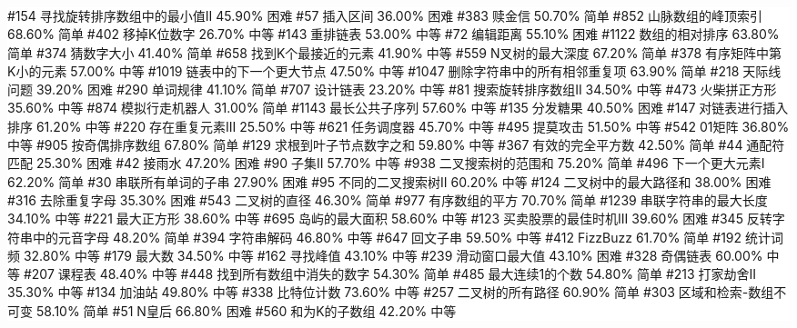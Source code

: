 #154	寻找旋转排序数组中的最小值II	45.90%	困难
#57	插入区间	36.00%	困难
#383	赎金信	50.70%	简单
#852	山脉数组的峰顶索引	68.60%	简单
#402	移掉K位数字	26.70%	中等
#143	重排链表	53.00%	中等
#72	编辑距离	55.10%	困难
#1122	数组的相对排序	63.80%	简单
#374	猜数字大小	41.40%	简单
#658	找到K个最接近的元素	41.90%	中等
#559	N叉树的最大深度	67.20%	简单
#378	有序矩阵中第K小的元素	57.00%	中等
#1019	链表中的下一个更大节点	47.50%	中等
#1047	删除字符串中的所有相邻重复项	63.90%	简单
#218	天际线问题	39.20%	困难
#290	单词规律	41.10%	简单
#707	设计链表	23.20%	中等
#81	搜索旋转排序数组II	34.50%	中等
#473	火柴拼正方形	35.60%	中等
#874	模拟行走机器人	31.00%	简单
#1143	最长公共子序列	57.60%	中等
#135	分发糖果	40.50%	困难
#147	对链表进行插入排序	61.20%	中等
#220	存在重复元素III	25.50%	中等
#621	任务调度器	45.70%	中等
#495	提莫攻击	51.50%	中等
#542	01矩阵	36.80%	中等
#905	按奇偶排序数组	67.80%	简单
#129	求根到叶子节点数字之和	59.80%	中等
#367	有效的完全平方数	42.50%	简单
#44	通配符匹配	25.30%	困难
#42	接雨水	47.20%	困难
#90	子集II	57.70%	中等
#938	二叉搜索树的范围和	75.20%	简单
#496	下一个更大元素I	62.20%	简单
#30	串联所有单词的子串	27.90%	困难
#95	不同的二叉搜索树II	60.20%	中等
#124	二叉树中的最大路径和	38.00%	困难
#316	去除重复字母	35.30%	困难
#543	二叉树的直径	46.30%	简单
#977	有序数组的平方	70.70%	简单
#1239	串联字符串的最大长度	34.10%	中等
#221	最大正方形	38.60%	中等
#695	岛屿的最大面积	58.60%	中等
#123	买卖股票的最佳时机III	39.60%	困难
#345	反转字符串中的元音字母	48.20%	简单
#394	字符串解码	46.80%	中等
#647	回文子串	59.50%	中等
#412	FizzBuzz	61.70%	简单
#192	统计词频	32.80%	中等
#179	最大数	34.50%	中等
#162	寻找峰值	43.10%	中等
#239	滑动窗口最大值	43.10%	困难
#328	奇偶链表	60.00%	中等
#207	课程表	48.40%	中等
#448	找到所有数组中消失的数字	54.30%	简单
#485	最大连续1的个数	54.80%	简单
#213	打家劫舍II	35.30%	中等
#134	加油站	49.80%	中等
#338	比特位计数	73.60%	中等
#257	二叉树的所有路径	60.90%	简单
#303	区域和检索-数组不可变	58.10%	简单
#51	N皇后	66.80%	困难
#560	和为K的子数组	42.20%	中等